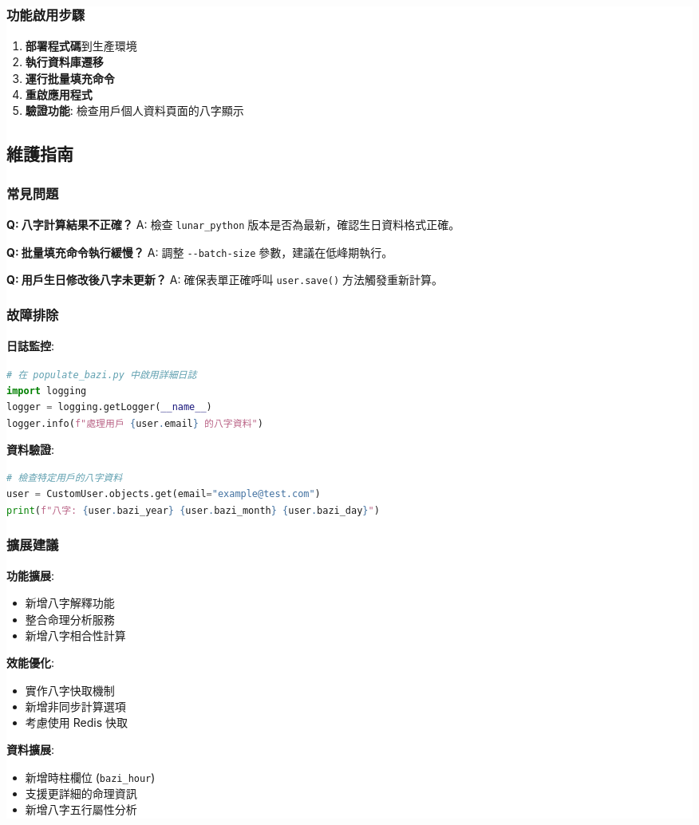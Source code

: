### 功能啟用步驟
1. **部署程式碼**到生產環境
2. **執行資料庫遷移**
3. **運行批量填充命令**
4. **重啟應用程式**
5. **驗證功能**: 檢查用戶個人資料頁面的八字顯示

## 維護指南

### 常見問題

**Q: 八字計算結果不正確？**
A: 檢查 `lunar_python` 版本是否為最新，確認生日資料格式正確。

**Q: 批量填充命令執行緩慢？**
A: 調整 `--batch-size` 參數，建議在低峰期執行。

**Q: 用戶生日修改後八字未更新？**
A: 確保表單正確呼叫 `user.save()` 方法觸發重新計算。

### 故障排除

**日誌監控**:
```python
# 在 populate_bazi.py 中啟用詳細日誌
import logging
logger = logging.getLogger(__name__)
logger.info(f"處理用戶 {user.email} 的八字資料")
```

**資料驗證**:
```python
# 檢查特定用戶的八字資料
user = CustomUser.objects.get(email="example@test.com")
print(f"八字: {user.bazi_year} {user.bazi_month} {user.bazi_day}")
```

### 擴展建議

**功能擴展**:
- 新增八字解釋功能
- 整合命理分析服務
- 新增八字相合性計算

**效能優化**:
- 實作八字快取機制
- 新增非同步計算選項
- 考慮使用 Redis 快取

**資料擴展**:
- 新增時柱欄位 (`bazi_hour`)
- 支援更詳細的命理資訊
- 新增八字五行屬性分析
